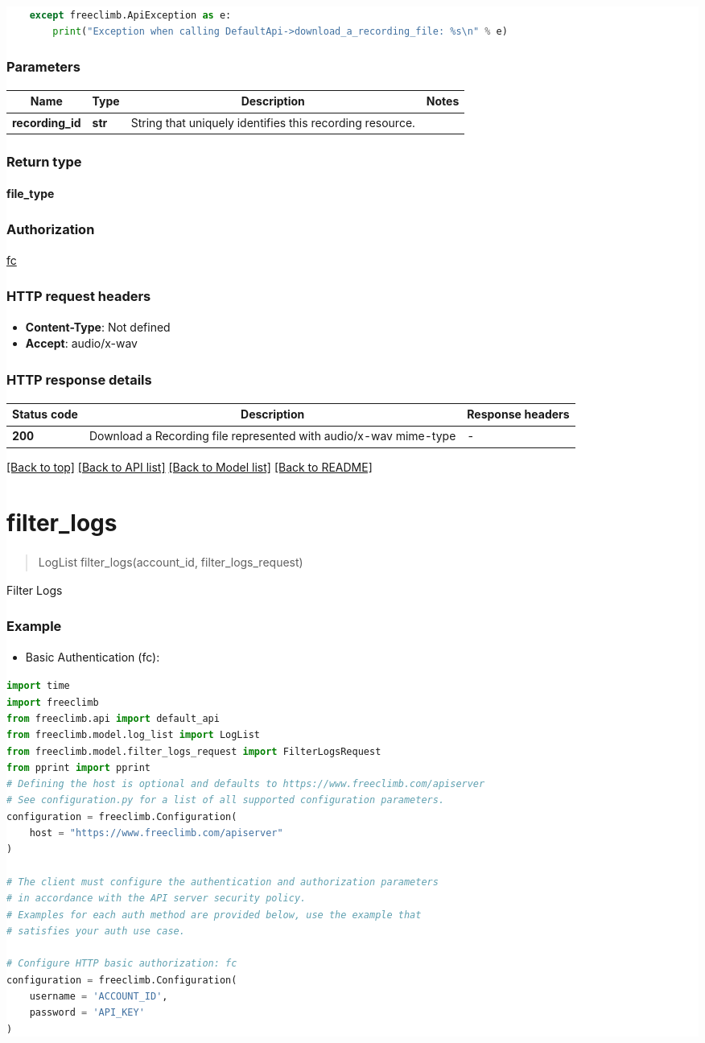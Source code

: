 ```python
    except freeclimb.ApiException as e:
        print("Exception when calling DefaultApi->download_a_recording_file: %s\n" % e)
```


### Parameters

Name | Type | Description  | Notes
------------- | ------------- | ------------- | -------------
 **recording_id** | **str**| String that uniquely identifies this recording resource. |

### Return type

**file_type**

### Authorization

[fc](../README.md#fc)

### HTTP request headers

 - **Content-Type**: Not defined
 - **Accept**: audio/x-wav


### HTTP response details

| Status code | Description | Response headers |
|-------------|-------------|------------------|
**200** | Download a Recording file represented with audio/x-wav mime-type |  -  |

[[Back to top]](#) [[Back to API list]](../README.md#documentation-for-api-endpoints) [[Back to Model list]](../README.md#documentation-for-models) [[Back to README]](../README.md)

# **filter_logs**
> LogList filter_logs(account_id, filter_logs_request)

Filter Logs

### Example

* Basic Authentication (fc):

```python
import time
import freeclimb
from freeclimb.api import default_api
from freeclimb.model.log_list import LogList
from freeclimb.model.filter_logs_request import FilterLogsRequest
from pprint import pprint
# Defining the host is optional and defaults to https://www.freeclimb.com/apiserver
# See configuration.py for a list of all supported configuration parameters.
configuration = freeclimb.Configuration(
    host = "https://www.freeclimb.com/apiserver"
)

# The client must configure the authentication and authorization parameters
# in accordance with the API server security policy.
# Examples for each auth method are provided below, use the example that
# satisfies your auth use case.

# Configure HTTP basic authorization: fc
configuration = freeclimb.Configuration(
    username = 'ACCOUNT_ID',
    password = 'API_KEY'
)
```